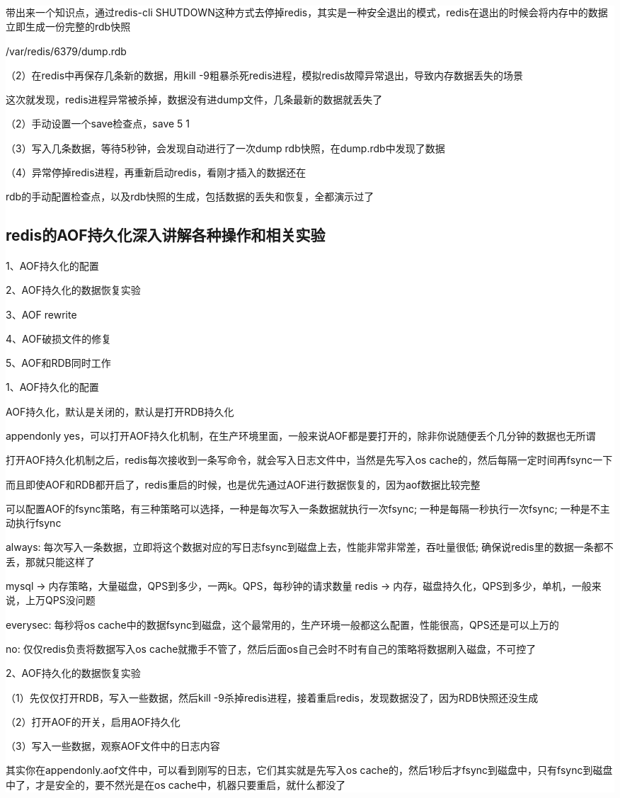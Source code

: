 带出来一个知识点，通过redis-cli SHUTDOWN这种方式去停掉redis，其实是一种安全退出的模式，redis在退出的时候会将内存中的数据立即生成一份完整的rdb快照

/var/redis/6379/dump.rdb

（2）在redis中再保存几条新的数据，用kill -9粗暴杀死redis进程，模拟redis故障异常退出，导致内存数据丢失的场景

这次就发现，redis进程异常被杀掉，数据没有进dump文件，几条最新的数据就丢失了

（2）手动设置一个save检查点，save 5 1

（3）写入几条数据，等待5秒钟，会发现自动进行了一次dump rdb快照，在dump.rdb中发现了数据

（4）异常停掉redis进程，再重新启动redis，看刚才插入的数据还在

rdb的手动配置检查点，以及rdb快照的生成，包括数据的丢失和恢复，全都演示过了



## redis的AOF持久化深入讲解各种操作和相关实验


1、AOF持久化的配置

2、AOF持久化的数据恢复实验

3、AOF rewrite

4、AOF破损文件的修复

5、AOF和RDB同时工作



1、AOF持久化的配置

AOF持久化，默认是关闭的，默认是打开RDB持久化

appendonly yes，可以打开AOF持久化机制，在生产环境里面，一般来说AOF都是要打开的，除非你说随便丢个几分钟的数据也无所谓

打开AOF持久化机制之后，redis每次接收到一条写命令，就会写入日志文件中，当然是先写入os cache的，然后每隔一定时间再fsync一下

而且即使AOF和RDB都开启了，redis重启的时候，也是优先通过AOF进行数据恢复的，因为aof数据比较完整

可以配置AOF的fsync策略，有三种策略可以选择，一种是每次写入一条数据就执行一次fsync; 一种是每隔一秒执行一次fsync; 一种是不主动执行fsync

always: 每次写入一条数据，立即将这个数据对应的写日志fsync到磁盘上去，性能非常非常差，吞吐量很低; 确保说redis里的数据一条都不丢，那就只能这样了

mysql -> 内存策略，大量磁盘，QPS到多少，一两k。QPS，每秒钟的请求数量
redis -> 内存，磁盘持久化，QPS到多少，单机，一般来说，上万QPS没问题

everysec: 每秒将os cache中的数据fsync到磁盘，这个最常用的，生产环境一般都这么配置，性能很高，QPS还是可以上万的

no: 仅仅redis负责将数据写入os cache就撒手不管了，然后后面os自己会时不时有自己的策略将数据刷入磁盘，不可控了

2、AOF持久化的数据恢复实验

（1）先仅仅打开RDB，写入一些数据，然后kill -9杀掉redis进程，接着重启redis，发现数据没了，因为RDB快照还没生成

（2）打开AOF的开关，启用AOF持久化

（3）写入一些数据，观察AOF文件中的日志内容

其实你在appendonly.aof文件中，可以看到刚写的日志，它们其实就是先写入os cache的，然后1秒后才fsync到磁盘中，只有fsync到磁盘中了，才是安全的，要不然光是在os cache中，机器只要重启，就什么都没了
